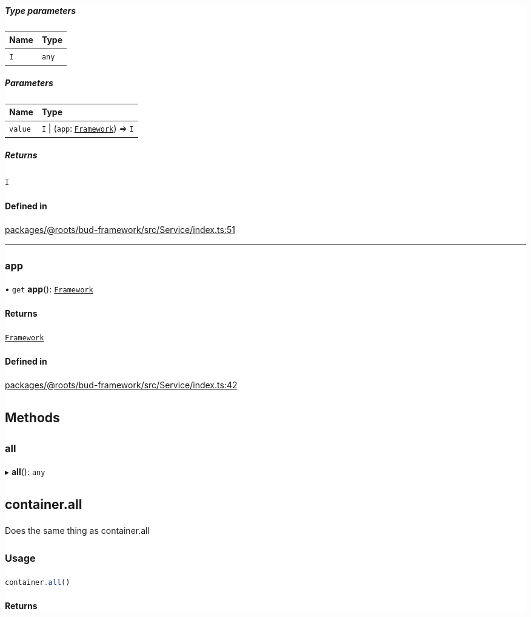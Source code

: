 ##### Type parameters

| Name | Type |
| :------ | :------ |
| `I` | `any` |

##### Parameters

| Name | Type |
| :------ | :------ |
| `value` | `I` \| (`app`: [`Framework`](../classes/framework.md)) => `I` |

##### Returns

`I`

#### Defined in

[packages/@roots/bud-framework/src/Service/index.ts:51](https://github.com/roots/bud/blob/aefb67c5/packages/@roots/bud-framework/src/Service/index.ts#L51)

___

### app

• `get` **app**(): [`Framework`](../classes/framework.md)

#### Returns

[`Framework`](../classes/framework.md)

#### Defined in

[packages/@roots/bud-framework/src/Service/index.ts:42](https://github.com/roots/bud/blob/aefb67c5/packages/@roots/bud-framework/src/Service/index.ts#L42)

## Methods

### all

▸ **all**(): `any`

## container.all

Does the same thing as container.all

### Usage

```js
container.all()
```

#### Returns
